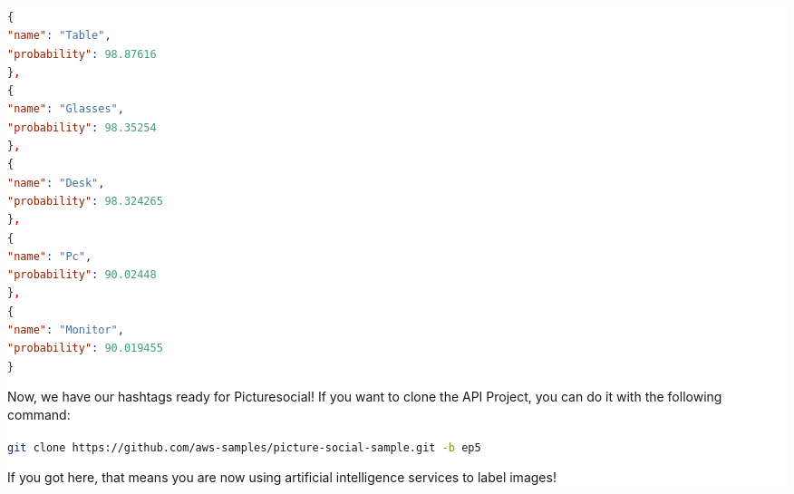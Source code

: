```json
{
"name": "Table",
"probability": 98.87616
},
{
"name": "Glasses",
"probability": 98.35254
},
{
"name": "Desk",
"probability": 98.324265
},
{
"name": "Pc",
"probability": 90.02448
},
{
"name": "Monitor",
"probability": 90.019455
}
```

Now, we have our hashtags ready for Picturesocial! If you want to clone the API Project, you can do it with the following command:

```bash
git clone https://github.com/aws-samples/picture-social-sample.git -b ep5
```

If you got here, that means you are now using artificial intelligence services to label images!
